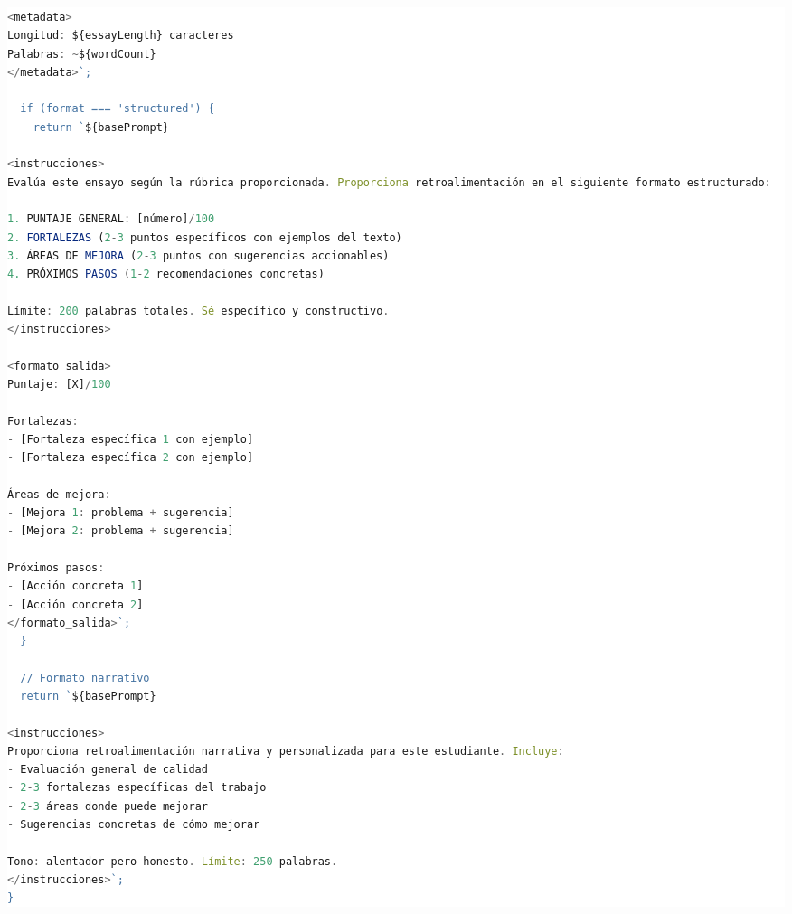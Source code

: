```javascript
<metadata>
Longitud: ${essayLength} caracteres
Palabras: ~${wordCount}
</metadata>`;

  if (format === 'structured') {
    return `${basePrompt}

<instrucciones>
Evalúa este ensayo según la rúbrica proporcionada. Proporciona retroalimentación en el siguiente formato estructurado:

1. PUNTAJE GENERAL: [número]/100
2. FORTALEZAS (2-3 puntos específicos con ejemplos del texto)
3. ÁREAS DE MEJORA (2-3 puntos con sugerencias accionables)
4. PRÓXIMOS PASOS (1-2 recomendaciones concretas)

Límite: 200 palabras totales. Sé específico y constructivo.
</instrucciones>

<formato_salida>
Puntaje: [X]/100

Fortalezas:
- [Fortaleza específica 1 con ejemplo]
- [Fortaleza específica 2 con ejemplo]

Áreas de mejora:
- [Mejora 1: problema + sugerencia]
- [Mejora 2: problema + sugerencia]

Próximos pasos:
- [Acción concreta 1]
- [Acción concreta 2]
</formato_salida>`;
  }

  // Formato narrativo
  return `${basePrompt}

<instrucciones>
Proporciona retroalimentación narrativa y personalizada para este estudiante. Incluye:
- Evaluación general de calidad
- 2-3 fortalezas específicas del trabajo
- 2-3 áreas donde puede mejorar
- Sugerencias concretas de cómo mejorar

Tono: alentador pero honesto. Límite: 250 palabras.
</instrucciones>`;
}
```
